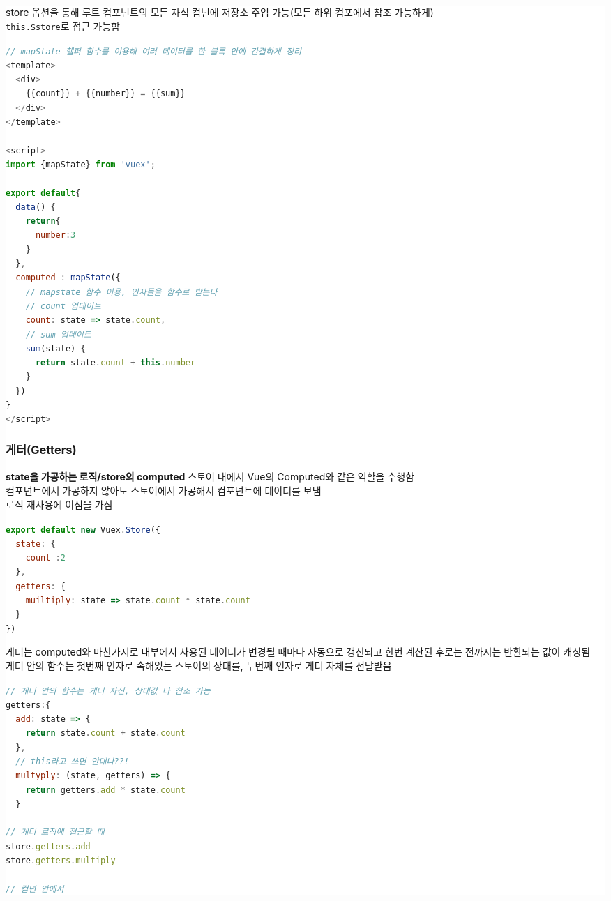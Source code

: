store 옵션을 통해 루트 컴포넌트의 모든 자식 컴넌에 저장소 주입 가능(모든 하위 컴포에서 참조 가능하게)  
`this.$store`로 접근 가능함
```javascript
// mapState 헬퍼 함수를 이용해 여러 데이터를 한 블록 안에 간결하게 정리
<template>
  <div>
    {{count}} + {{number}} = {{sum}}
  </div>
</template>

<script>
import {mapState} from 'vuex';

export default{
  data() {
    return{
      number:3
    }
  },
  computed : mapState({
    // mapstate 함수 이용, 인자들을 함수로 받는다
    // count 업데이트
    count: state => state.count,
    // sum 업데이트
    sum(state) {
      return state.count + this.number
    }
  })
}
</script>
```
### 게터(Getters)
**state을 가공하는 로직/store의 computed**
스토어 내에서 Vue의 Computed와 같은 역할을 수행함  
컴포넌트에서 가공하지 않아도 스토어에서 가공해서 컴포넌트에 데이터를 보냄  
로직 재사용에 이점을 가짐  
```javascript
export default new Vuex.Store({
  state: {
    count :2
  },
  getters: {
    muiltiply: state => state.count * state.count
  }
})
```
게터는 computed와 마찬가지로 내부에서 사용된 데이터가 변경될 때마다 자동으로   갱신되고 한번 계산된 후로는 전까지는 반환되는 값이 캐싱됨  
게터 안의 함수는 첫번째 인자로 속해있는 스토어의 상태를, 두번째 인자로 게터 자체를 전달받음  
```javascript
// 게터 안의 함수는 게터 자신, 상태값 다 참조 가능
getters:{
  add: state => {
    return state.count + state.count
  },
  // this라고 쓰면 안대나??! 
  multyply: (state, getters) => {
    return getters.add * state.count
  }

// 게터 로직에 접근할 때
store.getters.add
store.getters.multiply

// 컴넌 안에서
```